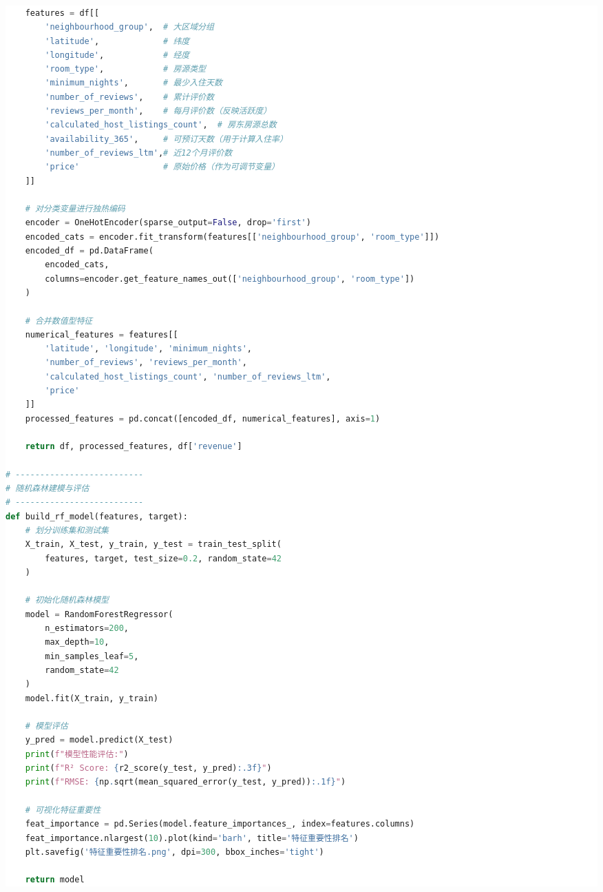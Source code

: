 ```python
    features = df[[
        'neighbourhood_group',  # 大区域分组
        'latitude',             # 纬度
        'longitude',            # 经度
        'room_type',            # 房源类型
        'minimum_nights',       # 最少入住天数
        'number_of_reviews',    # 累计评价数
        'reviews_per_month',    # 每月评价数（反映活跃度）
        'calculated_host_listings_count',  # 房东房源总数
        'availability_365',     # 可预订天数（用于计算入住率）
        'number_of_reviews_ltm',# 近12个月评价数
        'price'                 # 原始价格（作为可调节变量）
    ]]
    
    # 对分类变量进行独热编码
    encoder = OneHotEncoder(sparse_output=False, drop='first')
    encoded_cats = encoder.fit_transform(features[['neighbourhood_group', 'room_type']])
    encoded_df = pd.DataFrame(
        encoded_cats,
        columns=encoder.get_feature_names_out(['neighbourhood_group', 'room_type'])
    )
    
    # 合并数值型特征
    numerical_features = features[[
        'latitude', 'longitude', 'minimum_nights',
        'number_of_reviews', 'reviews_per_month',
        'calculated_host_listings_count', 'number_of_reviews_ltm',
        'price'
    ]]
    processed_features = pd.concat([encoded_df, numerical_features], axis=1)
    
    return df, processed_features, df['revenue']

# --------------------------
# 随机森林建模与评估
# --------------------------
def build_rf_model(features, target):
    # 划分训练集和测试集
    X_train, X_test, y_train, y_test = train_test_split(
        features, target, test_size=0.2, random_state=42
    )
    
    # 初始化随机森林模型
    model = RandomForestRegressor(
        n_estimators=200,
        max_depth=10,
        min_samples_leaf=5,
        random_state=42
    )
    model.fit(X_train, y_train)
    
    # 模型评估
    y_pred = model.predict(X_test)
    print(f"模型性能评估:")
    print(f"R² Score: {r2_score(y_test, y_pred):.3f}")
    print(f"RMSE: {np.sqrt(mean_squared_error(y_test, y_pred)):.1f}")
    
    # 可视化特征重要性
    feat_importance = pd.Series(model.feature_importances_, index=features.columns)
    feat_importance.nlargest(10).plot(kind='barh', title='特征重要性排名')
    plt.savefig('特征重要性排名.png', dpi=300, bbox_inches='tight')
    
    return model
```